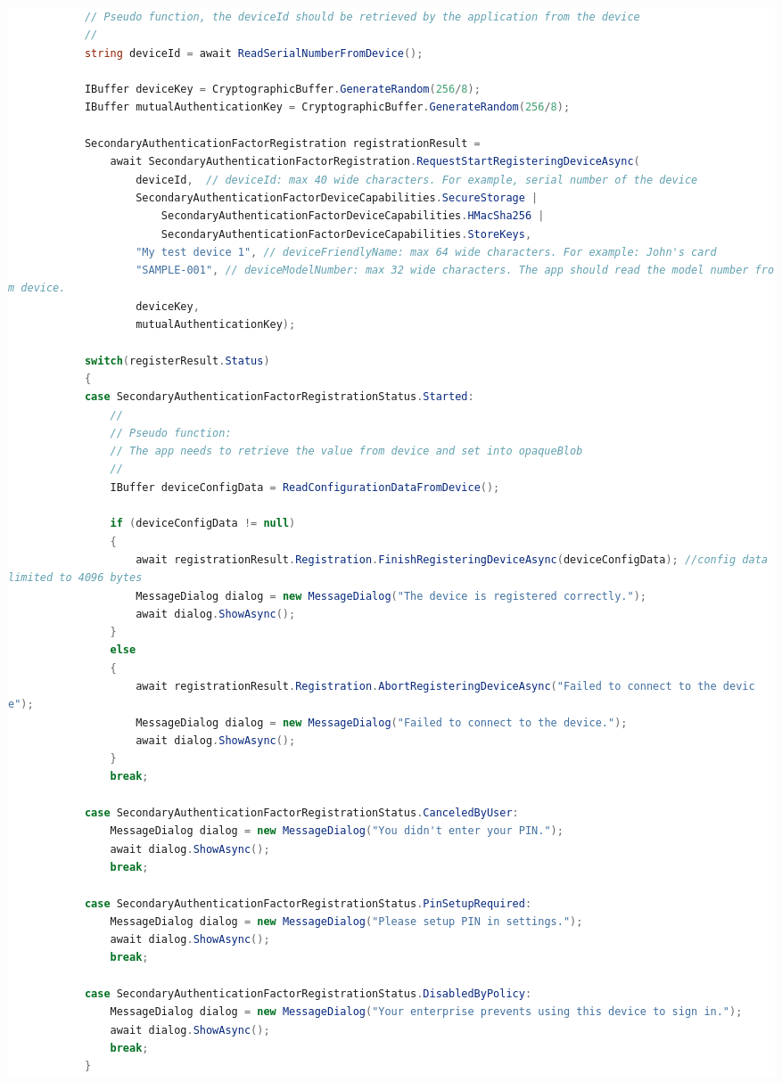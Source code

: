 ```C#
            // Pseudo function, the deviceId should be retrieved by the application from the device
            //
            string deviceId = await ReadSerialNumberFromDevice();

            IBuffer deviceKey = CryptographicBuffer.GenerateRandom(256/8);
            IBuffer mutualAuthenticationKey = CryptographicBuffer.GenerateRandom(256/8);

            SecondaryAuthenticationFactorRegistration registrationResult =
                await SecondaryAuthenticationFactorRegistration.RequestStartRegisteringDeviceAsync(
                    deviceId,  // deviceId: max 40 wide characters. For example, serial number of the device
                    SecondaryAuthenticationFactorDeviceCapabilities.SecureStorage |
                        SecondaryAuthenticationFactorDeviceCapabilities.HMacSha256 |
                        SecondaryAuthenticationFactorDeviceCapabilities.StoreKeys,
                    "My test device 1", // deviceFriendlyName: max 64 wide characters. For example: John's card
                    "SAMPLE-001", // deviceModelNumber: max 32 wide characters. The app should read the model number from device.
                    deviceKey,
                    mutualAuthenticationKey);

            switch(registerResult.Status)
            {
            case SecondaryAuthenticationFactorRegistrationStatus.Started:
                //
                // Pseudo function:
                // The app needs to retrieve the value from device and set into opaqueBlob
                //
                IBuffer deviceConfigData = ReadConfigurationDataFromDevice();

                if (deviceConfigData != null)
                {
                    await registrationResult.Registration.FinishRegisteringDeviceAsync(deviceConfigData); //config data limited to 4096 bytes
                    MessageDialog dialog = new MessageDialog("The device is registered correctly.");
                    await dialog.ShowAsync();
                }
                else
                {
                    await registrationResult.Registration.AbortRegisteringDeviceAsync("Failed to connect to the device");
                    MessageDialog dialog = new MessageDialog("Failed to connect to the device.");
                    await dialog.ShowAsync();
                }
                break;

            case SecondaryAuthenticationFactorRegistrationStatus.CanceledByUser:
                MessageDialog dialog = new MessageDialog("You didn't enter your PIN.");
                await dialog.ShowAsync();
                break;

            case SecondaryAuthenticationFactorRegistrationStatus.PinSetupRequired:
                MessageDialog dialog = new MessageDialog("Please setup PIN in settings.");
                await dialog.ShowAsync();
                break;

            case SecondaryAuthenticationFactorRegistrationStatus.DisabledByPolicy:
                MessageDialog dialog = new MessageDialog("Your enterprise prevents using this device to sign in.");
                await dialog.ShowAsync();
                break;
            }
```